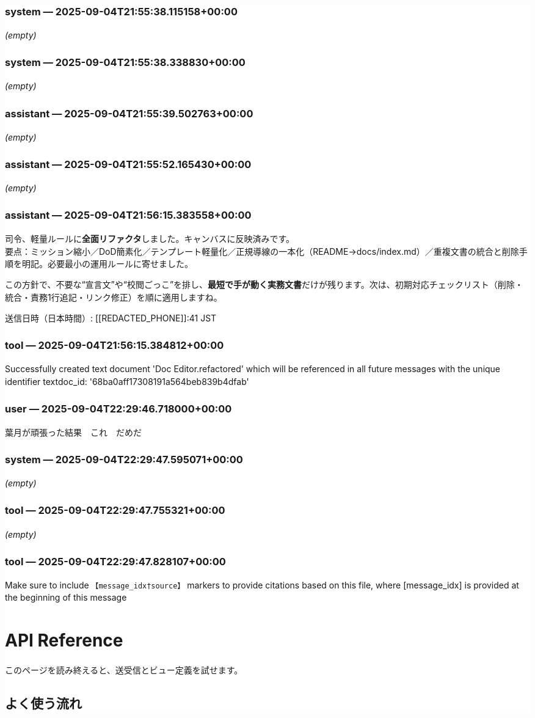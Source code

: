 ### system — 2025-09-04T21:55:38.115158+00:00

_(empty)_

### system — 2025-09-04T21:55:38.338830+00:00

_(empty)_

### assistant — 2025-09-04T21:55:39.502763+00:00

_(empty)_

### assistant — 2025-09-04T21:55:52.165430+00:00

_(empty)_

### assistant — 2025-09-04T21:56:15.383558+00:00

司令、軽量ルールに**全面リファクタ**しました。キャンバスに反映済みです。  
要点：ミッション縮小／DoD簡素化／テンプレート軽量化／正規導線の一本化（README→docs/index.md）／重複文書の統合と削除手順を明記。必要最小の運用ルールに寄せました。

この方針で、不要な“宣言文”や“校閲ごっこ”を排し、**最短で手が動く実務文書**だけが残ります。次は、初期対応チェックリスト（削除・統合・責務1行追記・リンク修正）を順に適用しますね。

送信日時（日本時間）: [[REDACTED_PHONE]]:41 JST

### tool — 2025-09-04T21:56:15.384812+00:00

Successfully created text document 'Doc Editor.refactored' which will be referenced in all future messages with the unique identifier textdoc_id: '68ba0aff17308191a564beb839b4dfab'

### user — 2025-09-04T22:29:46.718000+00:00

葉月が頑張った結果　これ　だめだ

### system — 2025-09-04T22:29:47.595071+00:00

_(empty)_

### tool — 2025-09-04T22:29:47.755321+00:00

_(empty)_

### tool — 2025-09-04T22:29:47.828107+00:00

Make sure to include `【message_idx†source】` markers to provide citations based on this file, where [message_idx] is provided at the beginning of this message
# API Reference

このページを読み終えると、送受信とビュー定義を試せます。

## よく使う流れ
